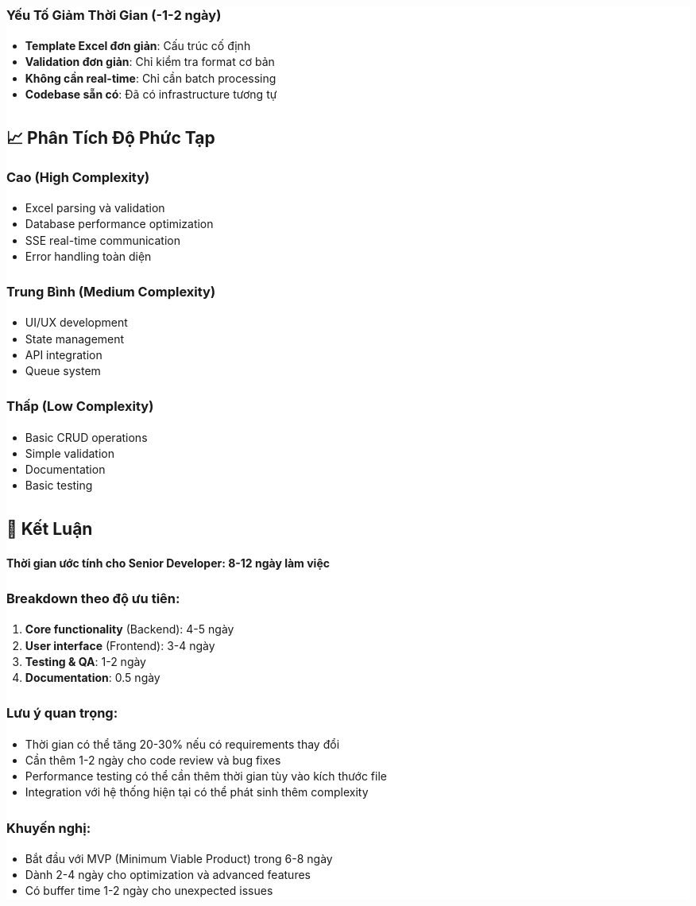 ### Yếu Tố Giảm Thời Gian (-1-2 ngày)
- **Template Excel đơn giản**: Cấu trúc cố định
- **Validation đơn giản**: Chỉ kiểm tra format cơ bản
- **Không cần real-time**: Chỉ cần batch processing
- **Codebase sẵn có**: Đã có infrastructure tương tự

## 📈 Phân Tích Độ Phức Tạp

### **Cao (High Complexity)**
- Excel parsing và validation
- Database performance optimization
- SSE real-time communication
- Error handling toàn diện

### **Trung Bình (Medium Complexity)**
- UI/UX development
- State management
- API integration
- Queue system

### **Thấp (Low Complexity)**
- Basic CRUD operations
- Simple validation
- Documentation
- Basic testing

## 🎯 Kết Luận

**Thời gian ước tính cho Senior Developer: 8-12 ngày làm việc**

### Breakdown theo độ ưu tiên:
1. **Core functionality** (Backend): 4-5 ngày
2. **User interface** (Frontend): 3-4 ngày  
3. **Testing & QA**: 1-2 ngày
4. **Documentation**: 0.5 ngày

### Lưu ý quan trọng:
- Thời gian có thể tăng 20-30% nếu có requirements thay đổi
- Cần thêm 1-2 ngày cho code review và bug fixes
- Performance testing có thể cần thêm thời gian tùy vào kích thước file
- Integration với hệ thống hiện tại có thể phát sinh thêm complexity

### Khuyến nghị:
- Bắt đầu với MVP (Minimum Viable Product) trong 6-8 ngày
- Dành 2-4 ngày cho optimization và advanced features
- Có buffer time 1-2 ngày cho unexpected issues
